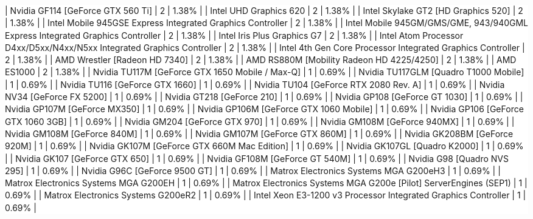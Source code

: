 | Nvidia GF114 [GeForce GTX 560 Ti]                                                  | 2         | 1.38%   |
| Intel UHD Graphics 620                                                             | 2         | 1.38%   |
| Intel Skylake GT2 [HD Graphics 520]                                                | 2         | 1.38%   |
| Intel Mobile 945GSE Express Integrated Graphics Controller                         | 2         | 1.38%   |
| Intel Mobile 945GM/GMS/GME, 943/940GML Express Integrated Graphics Controller      | 2         | 1.38%   |
| Intel Iris Plus Graphics G7                                                        | 2         | 1.38%   |
| Intel Atom Processor D4xx/D5xx/N4xx/N5xx Integrated Graphics Controller            | 2         | 1.38%   |
| Intel 4th Gen Core Processor Integrated Graphics Controller                        | 2         | 1.38%   |
| AMD Wrestler [Radeon HD 7340]                                                      | 2         | 1.38%   |
| AMD RS880M [Mobility Radeon HD 4225/4250]                                          | 2         | 1.38%   |
| AMD ES1000                                                                         | 2         | 1.38%   |
| Nvidia TU117M [GeForce GTX 1650 Mobile / Max-Q]                                    | 1         | 0.69%   |
| Nvidia TU117GLM [Quadro T1000 Mobile]                                              | 1         | 0.69%   |
| Nvidia TU116 [GeForce GTX 1660]                                                    | 1         | 0.69%   |
| Nvidia TU104 [GeForce RTX 2080 Rev. A]                                             | 1         | 0.69%   |
| Nvidia NV34 [GeForce FX 5200]                                                      | 1         | 0.69%   |
| Nvidia GT218 [GeForce 210]                                                         | 1         | 0.69%   |
| Nvidia GP108 [GeForce GT 1030]                                                     | 1         | 0.69%   |
| Nvidia GP107M [GeForce MX350]                                                      | 1         | 0.69%   |
| Nvidia GP106M [GeForce GTX 1060 Mobile]                                            | 1         | 0.69%   |
| Nvidia GP106 [GeForce GTX 1060 3GB]                                                | 1         | 0.69%   |
| Nvidia GM204 [GeForce GTX 970]                                                     | 1         | 0.69%   |
| Nvidia GM108M [GeForce 940MX]                                                      | 1         | 0.69%   |
| Nvidia GM108M [GeForce 840M]                                                       | 1         | 0.69%   |
| Nvidia GM107M [GeForce GTX 860M]                                                   | 1         | 0.69%   |
| Nvidia GK208BM [GeForce 920M]                                                      | 1         | 0.69%   |
| Nvidia GK107M [GeForce GTX 660M Mac Edition]                                       | 1         | 0.69%   |
| Nvidia GK107GL [Quadro K2000]                                                      | 1         | 0.69%   |
| Nvidia GK107 [GeForce GTX 650]                                                     | 1         | 0.69%   |
| Nvidia GF108M [GeForce GT 540M]                                                    | 1         | 0.69%   |
| Nvidia G98 [Quadro NVS 295]                                                        | 1         | 0.69%   |
| Nvidia G96C [GeForce 9500 GT]                                                      | 1         | 0.69%   |
| Matrox Electronics Systems MGA G200eH3                                             | 1         | 0.69%   |
| Matrox Electronics Systems MGA G200EH                                              | 1         | 0.69%   |
| Matrox Electronics Systems MGA G200e [Pilot] ServerEngines (SEP1)                  | 1         | 0.69%   |
| Matrox Electronics Systems G200eR2                                                 | 1         | 0.69%   |
| Intel Xeon E3-1200 v3 Processor Integrated Graphics Controller                     | 1         | 0.69%   |